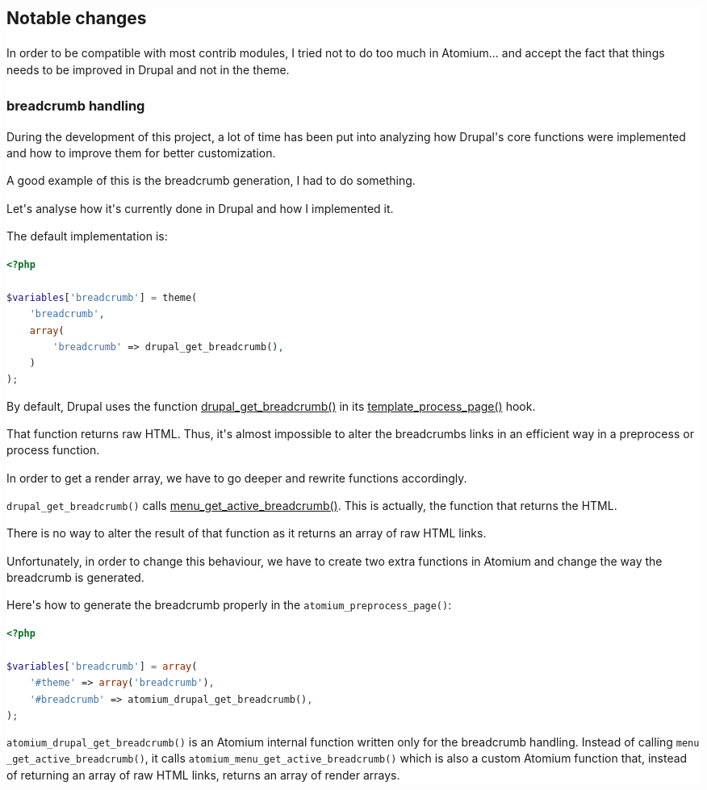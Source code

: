 ## Notable changes ##

In order to be compatible with most contrib modules, I tried not to do too much in Atomium... and accept the fact that things needs to be improved in Drupal and not in the theme.

### breadcrumb handling ###

During the development of this project, a lot of time has been put into analyzing how Drupal's core functions were implemented and how to improve them for better customization.

A good example of this is the breadcrumb generation, I had to do something.

Let's analyse how it's currently done in Drupal and how I implemented it.

The default implementation is:

```php
<?php

$variables['breadcrumb'] = theme(
    'breadcrumb',
    array(
        'breadcrumb' => drupal_get_breadcrumb(),
    )
);
```

By default, Drupal uses the function [drupal_get_breadcrumb()](https://api.drupal.org/api/drupal/includes%21common.inc/function/drupal_get_breadcrumb/7.x) in its [template_process_page()](https://api.drupal.org/api/drupal/includes!theme.inc/function/template_process_page/7.x) hook.

That function returns raw HTML. Thus, it's almost impossible to alter the breadcrumbs links in an efficient way in a preprocess or process function.

In order to get a render array, we have to go deeper and rewrite functions accordingly.

`drupal_get_breadcrumb()` calls [menu_get_active_breadcrumb()](https://api.drupal.org/api/drupal/includes!menu.inc/function/menu_get_active_breadcrumb/7.x). This is actually, the function that returns the HTML.

There is no way to alter the result of that function as it returns an array of raw HTML links.

Unfortunately, in order to change this behaviour, we have to create two extra functions in Atomium and change the way the breadcrumb is generated.

Here's how to generate the breadcrumb properly in the `atomium_preprocess_page()`:

```php
<?php

$variables['breadcrumb'] = array(
    '#theme' => array('breadcrumb'),
    '#breadcrumb' => atomium_drupal_get_breadcrumb(),
);
```

`atomium_drupal_get_breadcrumb()` is an Atomium internal function written only for the breadcrumb handling. Instead of calling `menu_get_active_breadcrumb()`, it calls `atomium_menu_get_active_breadcrumb()` which is also a custom Atomium function that, instead of returning an array of raw HTML links, returns an array of render arrays.
